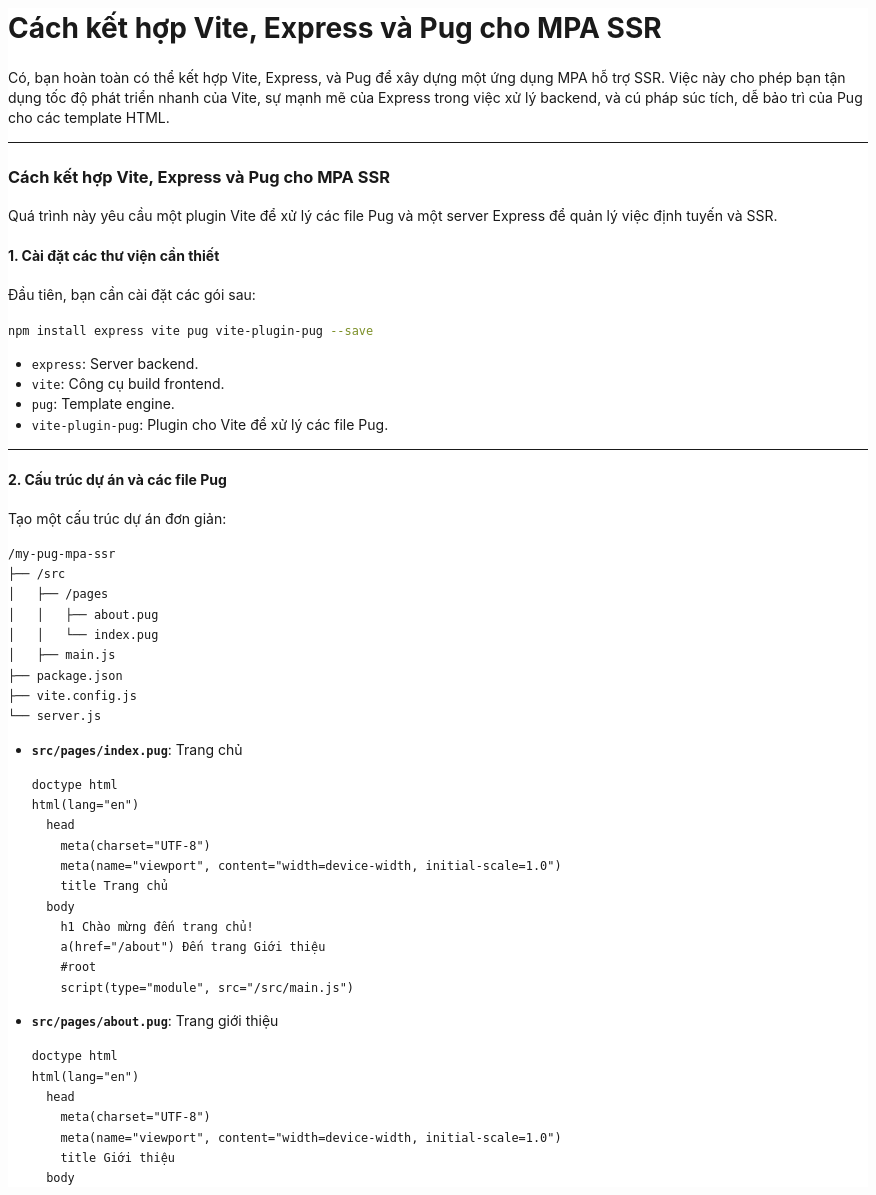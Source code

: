 # Cách kết hợp Vite, Express và Pug cho MPA SSR

Có, bạn hoàn toàn có thể kết hợp Vite, Express, và Pug để xây dựng một ứng dụng MPA hỗ trợ SSR. Việc này cho phép bạn tận dụng tốc độ phát triển nhanh của Vite, sự mạnh mẽ của Express trong việc xử lý backend, và cú pháp súc tích, dễ bảo trì của Pug cho các template HTML.

-----

### Cách kết hợp Vite, Express và Pug cho MPA SSR

Quá trình này yêu cầu một plugin Vite để xử lý các file Pug và một server Express để quản lý việc định tuyến và SSR.

#### 1\. Cài đặt các thư viện cần thiết

Đầu tiên, bạn cần cài đặt các gói sau:

```bash
npm install express vite pug vite-plugin-pug --save
```

  - `express`: Server backend.
  - `vite`: Công cụ build frontend.
  - `pug`: Template engine.
  - `vite-plugin-pug`: Plugin cho Vite để xử lý các file Pug.

-----

#### 2\. Cấu trúc dự án và các file Pug

Tạo một cấu trúc dự án đơn giản:

```
/my-pug-mpa-ssr
├── /src
│   ├── /pages
│   │   ├── about.pug
│   │   └── index.pug
│   ├── main.js
├── package.json
├── vite.config.js
└── server.js
```

  - **`src/pages/index.pug`**: Trang chủ
    ```pug
    doctype html
    html(lang="en")
      head
        meta(charset="UTF-8")
        meta(name="viewport", content="width=device-width, initial-scale=1.0")
        title Trang chủ
      body
        h1 Chào mừng đến trang chủ!
        a(href="/about") Đến trang Giới thiệu
        #root
        script(type="module", src="/src/main.js")
    ```
  - **`src/pages/about.pug`**: Trang giới thiệu
    ```pug
    doctype html
    html(lang="en")
      head
        meta(charset="UTF-8")
        meta(name="viewport", content="width=device-width, initial-scale=1.0")
        title Giới thiệu
      body